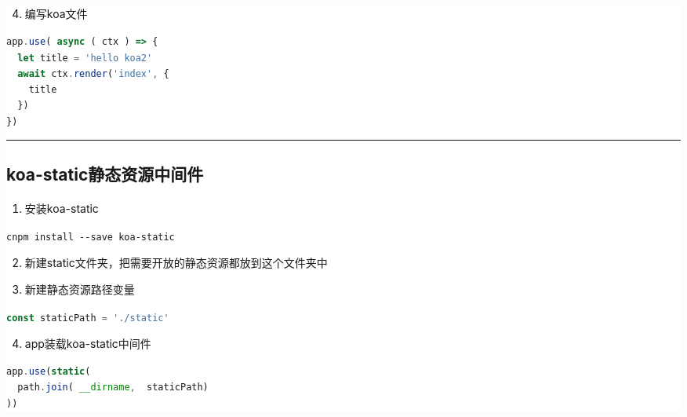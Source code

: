 4. 编写koa文件

```javascript
app.use( async ( ctx ) => {
  let title = 'hello koa2'
  await ctx.render('index', {
    title
  })
})
```

---

<span id="jump7"></span>

## koa-static静态资源中间件

1. 安装koa-static

```shell
cnpm install --save koa-static
```

2. 新建static文件夹，把需要开放的静态资源都放到这个文件夹中

3. 新建静态资源路径变量

```javascript
const staticPath = './static'
```

4. app装载koa-static中间件

```javascript
app.use(static(
  path.join( __dirname,  staticPath)
))
```